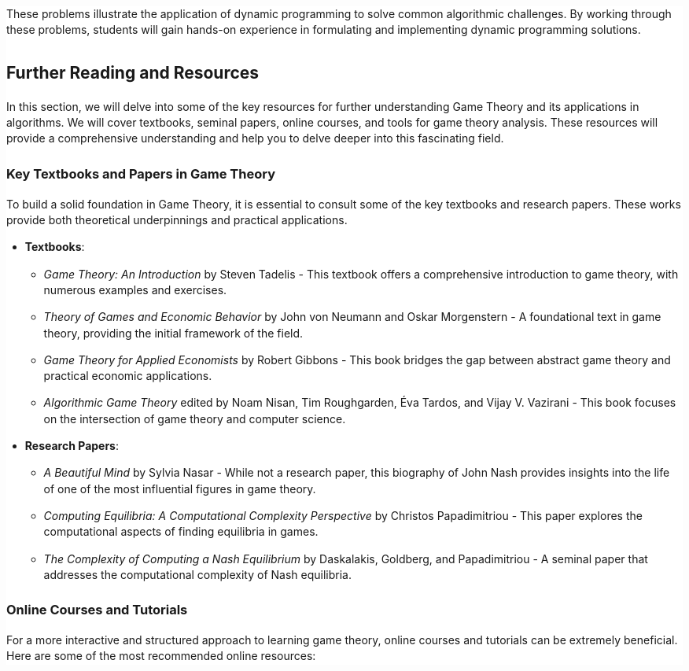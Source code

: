 These problems illustrate the application of dynamic programming to
solve common algorithmic challenges. By working through these problems,
students will gain hands-on experience in formulating and implementing
dynamic programming solutions.

## Further Reading and Resources

In this section, we will delve into some of the key resources for
further understanding Game Theory and its applications in algorithms. We
will cover textbooks, seminal papers, online courses, and tools for game
theory analysis. These resources will provide a comprehensive
understanding and help you to delve deeper into this fascinating field.

### Key Textbooks and Papers in Game Theory

To build a solid foundation in Game Theory, it is essential to consult
some of the key textbooks and research papers. These works provide both
theoretical underpinnings and practical applications.

- **Textbooks**:

  - *Game Theory: An Introduction* by Steven Tadelis - This textbook
    offers a comprehensive introduction to game theory, with numerous
    examples and exercises.

  - *Theory of Games and Economic Behavior* by John von Neumann and
    Oskar Morgenstern - A foundational text in game theory, providing
    the initial framework of the field.

  - *Game Theory for Applied Economists* by Robert Gibbons - This book
    bridges the gap between abstract game theory and practical economic
    applications.

  - *Algorithmic Game Theory* edited by Noam Nisan, Tim Roughgarden, Éva
    Tardos, and Vijay V. Vazirani - This book focuses on the
    intersection of game theory and computer science.

- **Research Papers**:

  - *A Beautiful Mind* by Sylvia Nasar - While not a research paper,
    this biography of John Nash provides insights into the life of one
    of the most influential figures in game theory.

  - *Computing Equilibria: A Computational Complexity Perspective* by
    Christos Papadimitriou - This paper explores the computational
    aspects of finding equilibria in games.

  - *The Complexity of Computing a Nash Equilibrium* by Daskalakis,
    Goldberg, and Papadimitriou - A seminal paper that addresses the
    computational complexity of Nash equilibria.

### Online Courses and Tutorials

For a more interactive and structured approach to learning game theory,
online courses and tutorials can be extremely beneficial. Here are some
of the most recommended online resources:
